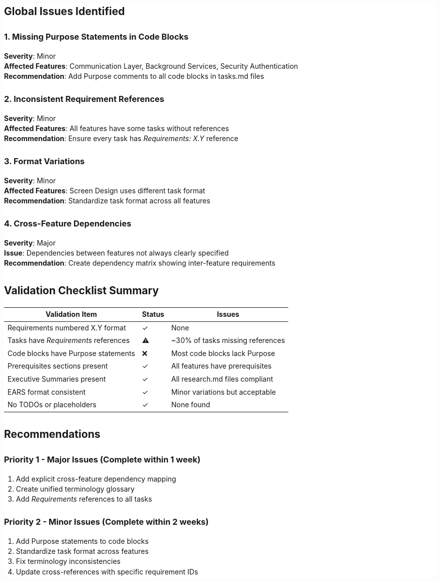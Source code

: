 ## Global Issues Identified

### 1. Missing Purpose Statements in Code Blocks
**Severity**: Minor  
**Affected Features**: Communication Layer, Background Services, Security Authentication  
**Recommendation**: Add Purpose comments to all code blocks in tasks.md files

### 2. Inconsistent Requirement References
**Severity**: Minor  
**Affected Features**: All features have some tasks without references  
**Recommendation**: Ensure every task has _Requirements: X.Y_ reference

### 3. Format Variations
**Severity**: Minor  
**Affected Features**: Screen Design uses different task format  
**Recommendation**: Standardize task format across all features

### 4. Cross-Feature Dependencies
**Severity**: Major  
**Issue**: Dependencies between features not always clearly specified  
**Recommendation**: Create dependency matrix showing inter-feature requirements

## Validation Checklist Summary

| Validation Item | Status | Issues |
|----------------|--------|---------|
| Requirements numbered X.Y format | ✓ | None |
| Tasks have _Requirements_ references | ⚠️ | ~30% of tasks missing references |
| Code blocks have Purpose statements | ❌ | Most code blocks lack Purpose |
| Prerequisites sections present | ✓ | All features have prerequisites |
| Executive Summaries present | ✓ | All research.md files compliant |
| EARS format consistent | ✓ | Minor variations but acceptable |
| No TODOs or placeholders | ✓ | None found |

## Recommendations

### Priority 1 - Major Issues (Complete within 1 week)
1. Add explicit cross-feature dependency mapping
2. Create unified terminology glossary
3. Add _Requirements_ references to all tasks

### Priority 2 - Minor Issues (Complete within 2 weeks)
1. Add Purpose statements to code blocks
2. Standardize task format across features
3. Fix terminology inconsistencies
4. Update cross-references with specific requirement IDs
